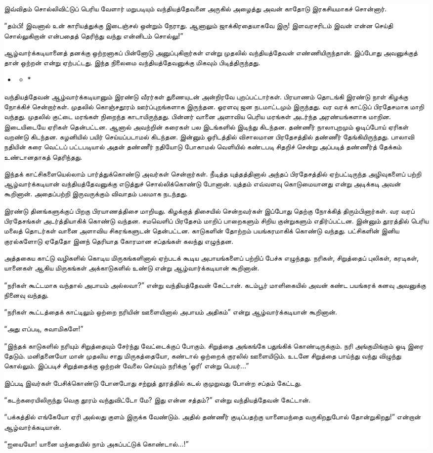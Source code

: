 இவ்விதம் சொல்லிவிட்டுப் பெரிய வேளார் மறுபடியும் வந்தியத்தேவனை அருகில் அழைத்து அவன் காதோடு இரகசியமாகச் சொன்னார்.

&#8220;தம்பி! இவனால் உன் காரியத்துக்கு இடைஞ்சல் ஒன்றும் நேராது. ஆனாலும் ஜாக்கிரதையாகவே இரு! இளவரசரிடம் இவன் என்ன செய்தி சொல்லுகிறான் என்பதைத் தெரிந்து வந்து என்னிடம் சொல்லு!&#8221;

ஆழ்வார்க்கடியானைத் தனக்கு ஒற்றனாகப் பின்னோடு அனுப்புகிறார்கள் என்று முதலில் வந்தியத்தேவன் எண்ணியிருந்தான். இப்போது அவனுக்குத் தான் ஒற்றன் என்று ஏற்பட்டது. இந்த நிலைமை வந்தியத்தேவனுக்கு மிகவும் பிடித்திருந்தது.

* * *</hr> 

வந்தியத்தேவன் ஆழ்வார்க்கடியானும் இரண்டு வீரர்கள் துணையுடன் அன்றிரவே புறப்பட்டார்கள். பிரயாணம் தொடங்கி இரண்டு நாள் கிழக்கு நோக்கிச் சென்றார்கள். முதலில் கொஞ்சதூரம் ஊர்ப்புறங்களாக இருந்தன. ஓரளவு ஜன நடமாட்டமும் இருந்தது. வர வரக் காட்டுப் பிரதேசமாக மாறி வந்தது. முதலில் குட்டை மரங்கள் நிறைந்த காடாயிருந்தது. பின்னர் வானை அளாவிய பெரிய மரங்கள் அடர்ந்த அரண்யங்களாக மாறின. இடையிடையே ஏரிகள் தென்பட்டன. ஆனால் அவற்றின் கரைகள் பல இடங்களில் இடிந்து கிடந்தன. தண்ணீர் நாலாபுறமும் ஓடிப்போய் ஏரிகள் வறண்டு கிடந்தன. கழனியில் பயிர் செய்யப்படாமல் கிடந்தன. இன்னும் ஓரிடத்தில் விசாலமான பிரதேசத்தில் தண்ணீர் தேங்கியிருந்தது. பாலாவி நதியின் கரை வெட்டப் பட்டபடியால் அதன் தண்ணீர் நதியோடு போகாமல் வெளியில் கண்டபடி சிதறிச் சென்று அப்படித் தண்ணீர்த் தேக்கம் உண்டானதாகத் தெரிந்தது.

இந்தக் காட்சிகளையெல்லாம் பார்த்துக்கொண்டு அவர்கள் சென்றார்கள். நீடித்த யுத்தத்தினால் அந்தப் பிரதேசத்தில் ஏற்பட்டிருந்த அழிவுகளைப் பற்றி ஆழ்வார்க்கடியான் வந்தியத்தேவனுக்கு எடுத்துச் சொல்லிக்கொண்டு போனான். யுத்தம் எவ்வளவு கொடுமையானது என்று அடிக்கடி அவன் கூறினான். அதைப்பற்றி இருவருக்கும் விவாதம் பலமாக நடந்தது.

இரண்டு தினங்களுக்குப் பிறகு பிரயாணத்திசை மாறியது. கிழக்குத் திசையில் சென்றவர்கள் இப்போது தெற்கு நோக்கித் திரும்பினார்கள். வர வரப் பிரதேசங்கள் அடர்த்தியாகிக் கொண்டு வந்தன. சமவெளிப் பிரதேசம் மாறிப் பாறைகளும் சிறிய குன்றுகளும் எதிர்ப்பட்டன. இன்னும் தூரத்தில் பெரிய மலைத் தொடர்கள் வானை அளாவிய சிகரங்களுடன் தென்பட்டன. காடுகளின் தோற்றம் பயங்கரமாகிக் கொண்டு வந்தது. பட்சிகளின் இனிய குரல்களோடு ஏதேதோ இனந் தெரியாத கோரமான சப்தங்கள் கலந்து எழுந்தன.

அத்தகைய காட்டு வழிகளில் கொடிய மிருகங்களினால் ஏற்படக் கூடிய அபாயங்களைப் பற்றிப் பேச்சு எழுந்தது. நரிகள், சிறுத்தைப் புலிகள், கரடிகள், யானைகள் ஆகிய மிருகங்கள் அக்காடுகளில் உண்டு என்று ஆழ்வார்க்கடியான் கூறினான்.

&#8220;நரிகள் கூட்டமாக வந்தால் அபாயம் அல்லவா?&#8221; என்று வந்தியத்தேவன் கேட்டான். கடம்பூர் மாளிகையில் அவன் கண்ட பயங்கரக் கனவு அவனுக்கு நினைவு வந்தது.

&#8220;நரிகள் கூட்டத்தைக் காட்டிலும் ஒற்றை நரியின் ஊளையினால் அபாயம் அதிகம்&#8221; என்று ஆழ்வார்க்கடியான் கூறினான்.

&#8220;அது எப்படி, சுவாமிகளே!&#8221;

&#8220;இந்தக் காடுகளில் நரியும் சிறுத்தையும் சேர்ந்து வேட்டைக்குப் போகும். சிறுத்தை அங்கங்கே பதுங்கிக் கொண்டிருக்கும். நரி அங்குமிங்கும் ஓடி இரை தேடும். மனிதனையோ மான் முதலிய சாது மிருகத்தையோ, கண்டால் ஒற்றைக் குரலில் ஊளையிடும். உடனே சிறுத்தை பாய்ந்து வந்து விழுந்து கொல்லும். இப்படிச் சிறுத்தைக்கு ஒற்றன் வேலை செய்யும் நரிக்கு &#8216;ஓரி&#8217; என்று பெயர்&#8230;&#8221;

இப்படி இவர்கள் பேசிக்கொண்டு போனபோது சற்றுத் தூரத்தில் கடல் குமுறுவது போன்ற சப்தம் கேட்டது.

&#8220;கடற்கரையிலிருந்து வெகு தூரம் வந்துவிட்டோ மே? இது என்ன சத்தம்?&#8221; என்று வந்தியத்தேவன் கேட்டான்.

&#8220;பக்கத்தில் எங்கேயோ ஏரி அல்லது குளம் இருக்க வேண்டும். அதில் தண்ணீர் குடிப்பதற்கு யானைமந்தை வருகிறதுபோல் தோன்றுகிறது!&#8221; என்றான் ஆழ்வார்க்கடியான்.

&#8220;ஐயையோ! யானை மந்தையில் நாம் அகப்பட்டுக் கொண்டால்&#8230;!&#8221;
